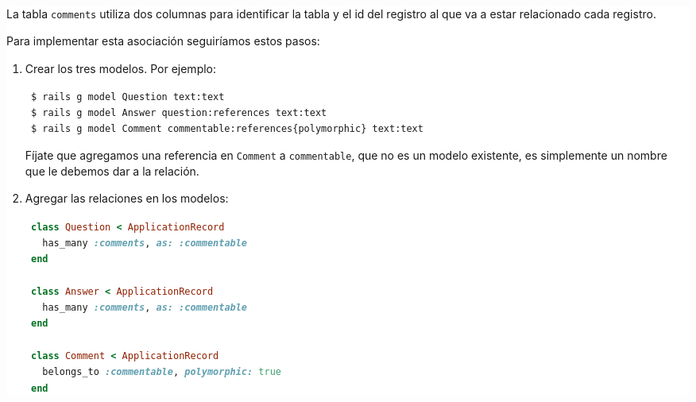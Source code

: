 La tabla `comments` utiliza dos columnas para identificar la tabla y el id del registro al que va a estar relacionado cada registro.

Para implementar esta asociación seguiríamos estos pasos:

1. Crear los tres modelos. Por ejemplo:

   ```text
    $ rails g model Question text:text
    $ rails g model Answer question:references text:text
    $ rails g model Comment commentable:references{polymorphic} text:text
   ```

   Fíjate que agregamos una referencia en `Comment` a `commentable`, que no es un modelo existente, es simplemente un nombre que le debemos dar a la relación.

2. Agregar las relaciones en los modelos:

   ```ruby
    class Question < ApplicationRecord
      has_many :comments, as: :commentable
    end

    class Answer < ApplicationRecord
      has_many :comments, as: :commentable
    end

    class Comment < ApplicationRecord
      belongs_to :commentable, polymorphic: true
    end
   ```

